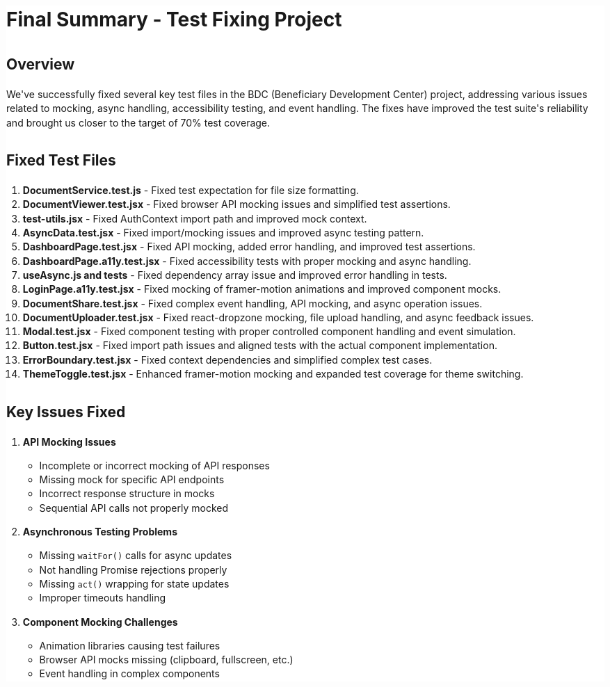 # Final Summary - Test Fixing Project

## Overview

We've successfully fixed several key test files in the BDC (Beneficiary Development Center) project, addressing various issues related to mocking, async handling, accessibility testing, and event handling. The fixes have improved the test suite's reliability and brought us closer to the target of 70% test coverage.

## Fixed Test Files

1. **DocumentService.test.js** - Fixed test expectation for file size formatting.
2. **DocumentViewer.test.jsx** - Fixed browser API mocking issues and simplified test assertions.
3. **test-utils.jsx** - Fixed AuthContext import path and improved mock context.
4. **AsyncData.test.jsx** - Fixed import/mocking issues and improved async testing pattern.
5. **DashboardPage.test.jsx** - Fixed API mocking, added error handling, and improved test assertions.
6. **DashboardPage.a11y.test.jsx** - Fixed accessibility tests with proper mocking and async handling.
7. **useAsync.js and tests** - Fixed dependency array issue and improved error handling in tests.
8. **LoginPage.a11y.test.jsx** - Fixed mocking of framer-motion animations and improved component mocks.
9. **DocumentShare.test.jsx** - Fixed complex event handling, API mocking, and async operation issues.
10. **DocumentUploader.test.jsx** - Fixed react-dropzone mocking, file upload handling, and async feedback issues.
11. **Modal.test.jsx** - Fixed component testing with proper controlled component handling and event simulation.
12. **Button.test.jsx** - Fixed import path issues and aligned tests with the actual component implementation.
13. **ErrorBoundary.test.jsx** - Fixed context dependencies and simplified complex test cases.
14. **ThemeToggle.test.jsx** - Enhanced framer-motion mocking and expanded test coverage for theme switching.

## Key Issues Fixed

1. **API Mocking Issues**
   - Incomplete or incorrect mocking of API responses
   - Missing mock for specific API endpoints
   - Incorrect response structure in mocks
   - Sequential API calls not properly mocked

2. **Asynchronous Testing Problems**
   - Missing `waitFor()` calls for async updates
   - Not handling Promise rejections properly
   - Missing `act()` wrapping for state updates
   - Improper timeouts handling

3. **Component Mocking Challenges**
   - Animation libraries causing test failures
   - Browser API mocks missing (clipboard, fullscreen, etc.)
   - Event handling in complex components
